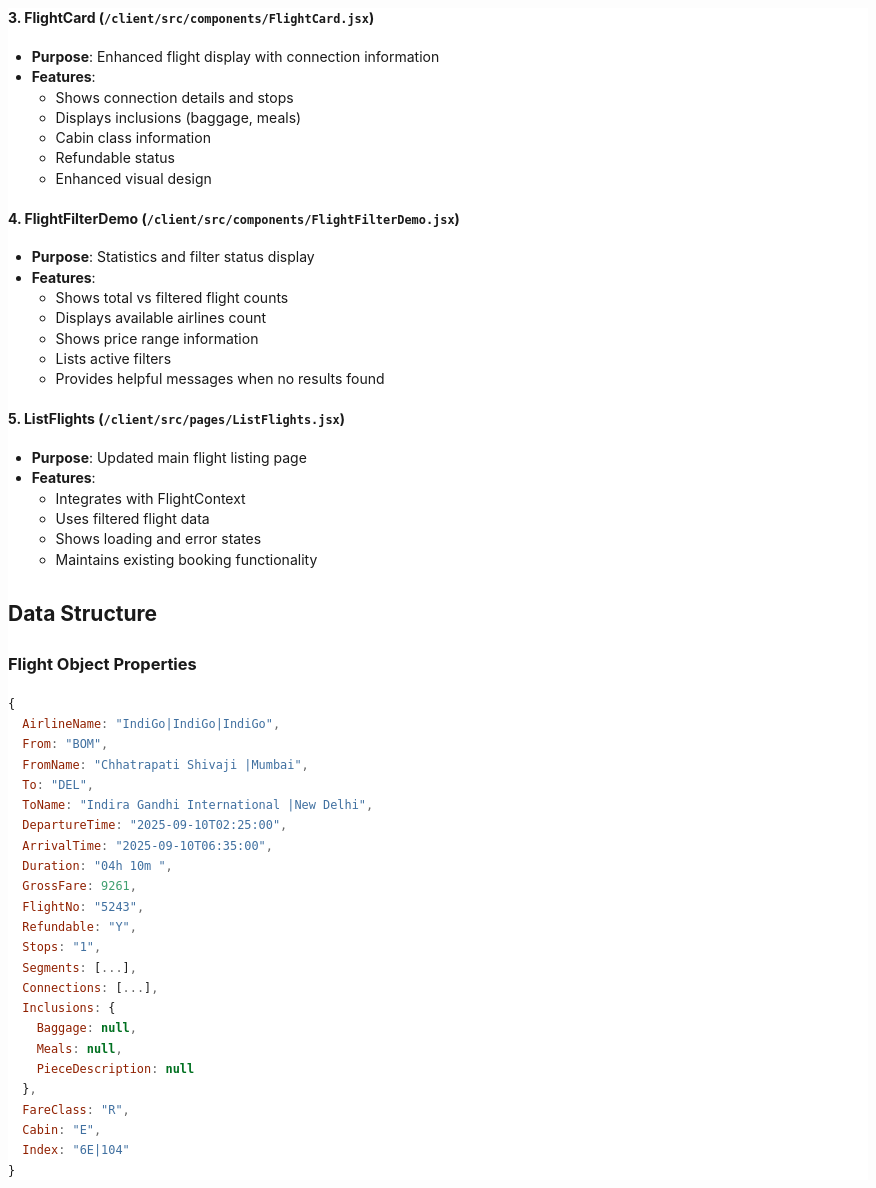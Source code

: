 #### 3. FlightCard (`/client/src/components/FlightCard.jsx`)
- **Purpose**: Enhanced flight display with connection information
- **Features**:
  - Shows connection details and stops
  - Displays inclusions (baggage, meals)
  - Cabin class information
  - Refundable status
  - Enhanced visual design

#### 4. FlightFilterDemo (`/client/src/components/FlightFilterDemo.jsx`)
- **Purpose**: Statistics and filter status display
- **Features**:
  - Shows total vs filtered flight counts
  - Displays available airlines count
  - Shows price range information
  - Lists active filters
  - Provides helpful messages when no results found

#### 5. ListFlights (`/client/src/pages/ListFlights.jsx`)
- **Purpose**: Updated main flight listing page
- **Features**:
  - Integrates with FlightContext
  - Uses filtered flight data
  - Shows loading and error states
  - Maintains existing booking functionality

## Data Structure

### Flight Object Properties
```javascript
{
  AirlineName: "IndiGo|IndiGo|IndiGo",
  From: "BOM",
  FromName: "Chhatrapati Shivaji |Mumbai",
  To: "DEL", 
  ToName: "Indira Gandhi International |New Delhi",
  DepartureTime: "2025-09-10T02:25:00",
  ArrivalTime: "2025-09-10T06:35:00",
  Duration: "04h 10m ",
  GrossFare: 9261,
  FlightNo: "5243",
  Refundable: "Y",
  Stops: "1",
  Segments: [...],
  Connections: [...],
  Inclusions: {
    Baggage: null,
    Meals: null,
    PieceDescription: null
  },
  FareClass: "R",
  Cabin: "E",
  Index: "6E|104"
}
```

